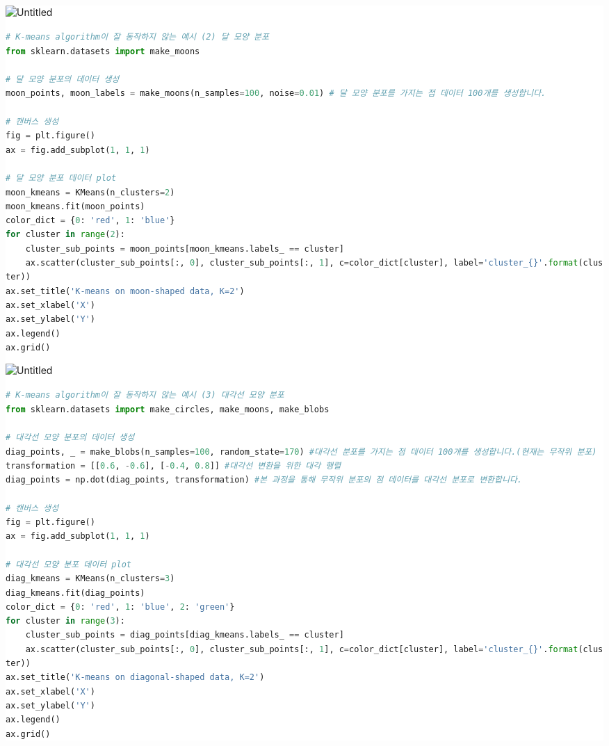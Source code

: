 ![Untitled](Fundamental%2020%20%E1%84%87%E1%85%B5%E1%84%8C%E1%85%B5%E1%84%83%E1%85%A9%E1%84%92%E1%85%A1%E1%86%A8%E1%84%89%E1%85%B3%E1%86%B8%204ba7068b6426411f8626a0de1787ebc9/Untitled%202.png)

```python
# K-means algorithm이 잘 동작하지 않는 예시 (2) 달 모양 분포
from sklearn.datasets import make_moons

# 달 모양 분포의 데이터 생성
moon_points, moon_labels = make_moons(n_samples=100, noise=0.01) # 달 모양 분포를 가지는 점 데이터 100개를 생성합니다.

# 캔버스 생성
fig = plt.figure()
ax = fig.add_subplot(1, 1, 1)

# 달 모양 분포 데이터 plot
moon_kmeans = KMeans(n_clusters=2)
moon_kmeans.fit(moon_points)
color_dict = {0: 'red', 1: 'blue'}
for cluster in range(2):
    cluster_sub_points = moon_points[moon_kmeans.labels_ == cluster]
    ax.scatter(cluster_sub_points[:, 0], cluster_sub_points[:, 1], c=color_dict[cluster], label='cluster_{}'.format(cluster))
ax.set_title('K-means on moon-shaped data, K=2')
ax.set_xlabel('X')
ax.set_ylabel('Y')
ax.legend() 
ax.grid()
```

![Untitled](Fundamental%2020%20%E1%84%87%E1%85%B5%E1%84%8C%E1%85%B5%E1%84%83%E1%85%A9%E1%84%92%E1%85%A1%E1%86%A8%E1%84%89%E1%85%B3%E1%86%B8%204ba7068b6426411f8626a0de1787ebc9/Untitled%203.png)

```python
# K-means algorithm이 잘 동작하지 않는 예시 (3) 대각선 모양 분포
from sklearn.datasets import make_circles, make_moons, make_blobs

# 대각선 모양 분포의 데이터 생성
diag_points, _ = make_blobs(n_samples=100, random_state=170) #대각선 분포를 가지는 점 데이터 100개를 생성합니다.(현재는 무작위 분포)
transformation = [[0.6, -0.6], [-0.4, 0.8]] #대각선 변환을 위한 대각 행렬
diag_points = np.dot(diag_points, transformation) #본 과정을 통해 무작위 분포의 점 데이터를 대각선 분포로 변환합니다.

# 캔버스 생성
fig = plt.figure()
ax = fig.add_subplot(1, 1, 1)

# 대각선 모양 분포 데이터 plot
diag_kmeans = KMeans(n_clusters=3)
diag_kmeans.fit(diag_points)
color_dict = {0: 'red', 1: 'blue', 2: 'green'}
for cluster in range(3):
    cluster_sub_points = diag_points[diag_kmeans.labels_ == cluster]
    ax.scatter(cluster_sub_points[:, 0], cluster_sub_points[:, 1], c=color_dict[cluster], label='cluster_{}'.format(cluster))
ax.set_title('K-means on diagonal-shaped data, K=2')
ax.set_xlabel('X')
ax.set_ylabel('Y')
ax.legend() 
ax.grid()
```

